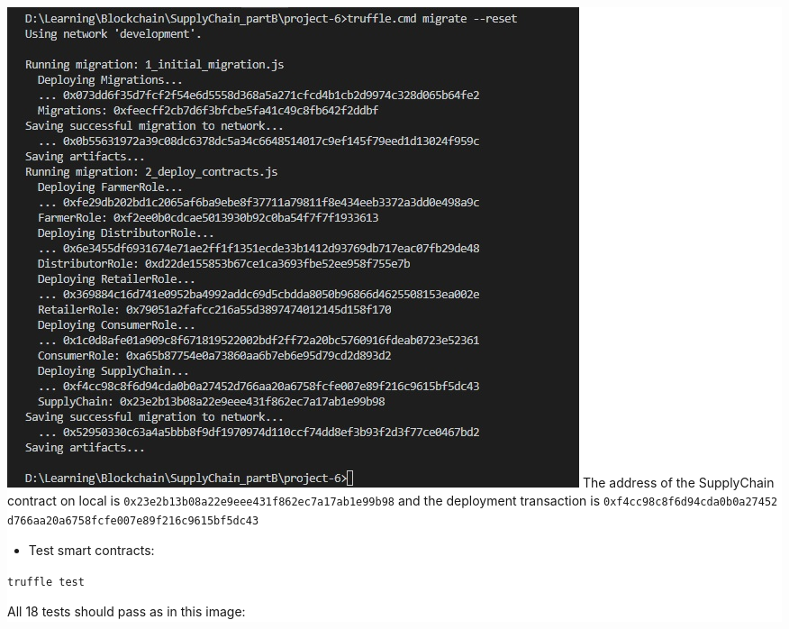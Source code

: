 ![truffle migrate local](images/truffle_migrate_local.jpg)
The address of the SupplyChain contract on local is `0x23e2b13b08a22e9eee431f862ec7a17ab1e99b98` 
and the deployment transaction is `0xf4cc98c8f6d94cda0b0a27452d766aa20a6758fcfe007e89f216c9615bf5dc43`

- Test smart contracts:
```
truffle test
```
All 18 tests should pass as in this image: